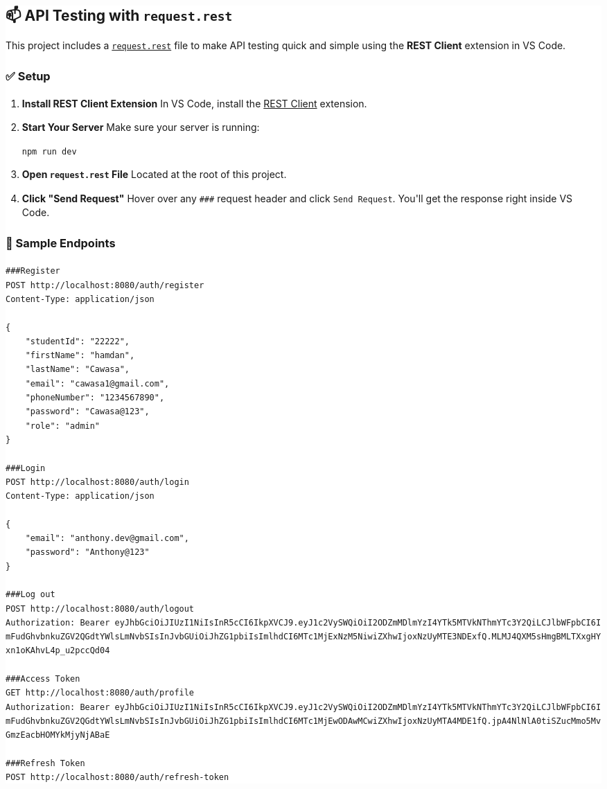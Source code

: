 
## 📫 API Testing with `request.rest`

This project includes a [`request.rest`](./request.rest) file to make API testing quick and simple using the **REST Client** extension in VS Code.

### ✅ Setup

1. **Install REST Client Extension**
   In VS Code, install the [REST Client](https://marketplace.visualstudio.com/items?itemName=humao.rest-client) extension.

2. **Start Your Server**
   Make sure your server is running:

   ```bash
   npm run dev
   ```

3. **Open `request.rest` File**
   Located at the root of this project.

4. **Click "Send Request"**
   Hover over any `###` request header and click `Send Request`. You'll get the response right inside VS Code.

### 🔧 Sample Endpoints

```http
###Register
POST http://localhost:8080/auth/register
Content-Type: application/json

{
    "studentId": "22222",
    "firstName": "hamdan",
    "lastName": "Cawasa",
    "email": "cawasa1@gmail.com",
    "phoneNumber": "1234567890",
    "password": "Cawasa@123",
    "role": "admin"
}

###Login
POST http://localhost:8080/auth/login
Content-Type: application/json

{
    "email": "anthony.dev@gmail.com",
    "password": "Anthony@123"
}

###Log out
POST http://localhost:8080/auth/logout
Authorization: Bearer eyJhbGciOiJIUzI1NiIsInR5cCI6IkpXVCJ9.eyJ1c2VySWQiOiI2ODZmMDlmYzI4YTk5MTVkNThmYTc3Y2QiLCJlbWFpbCI6ImFudGhvbnkuZGV2QGdtYWlsLmNvbSIsInJvbGUiOiJhZG1pbiIsImlhdCI6MTc1MjExNzM5NiwiZXhwIjoxNzUyMTE3NDExfQ.MLMJ4QXM5sHmgBMLTXxgHYxn1oKAhvL4p_u2pccQd04

###Access Token
GET http://localhost:8080/auth/profile
Authorization: Bearer eyJhbGciOiJIUzI1NiIsInR5cCI6IkpXVCJ9.eyJ1c2VySWQiOiI2ODZmMDlmYzI4YTk5MTVkNThmYTc3Y2QiLCJlbWFpbCI6ImFudGhvbnkuZGV2QGdtYWlsLmNvbSIsInJvbGUiOiJhZG1pbiIsImlhdCI6MTc1MjEwODAwMCwiZXhwIjoxNzUyMTA4MDE1fQ.jpA4NlNlA0tiSZucMmo5MvGmzEacbHOMYkMjyNjABaE

###Refresh Token
POST http://localhost:8080/auth/refresh-token
```